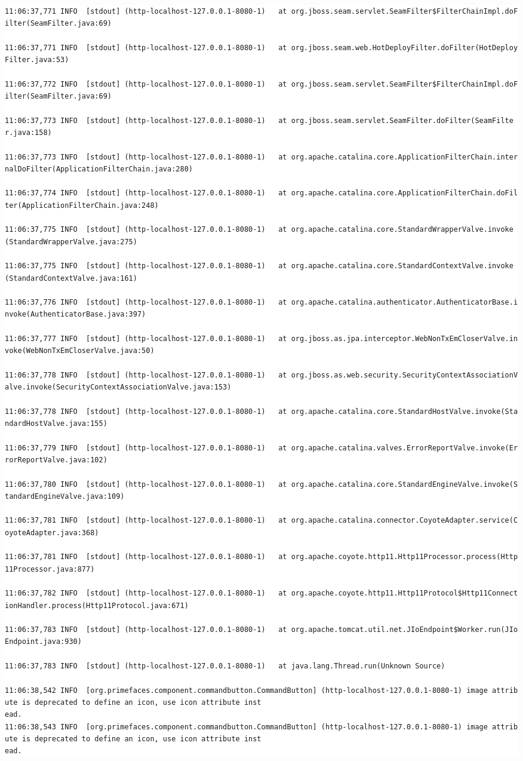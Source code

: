 ```
11:06:37,771 INFO  [stdout] (http-localhost-127.0.0.1-8080-1)   at org.jboss.seam.servlet.SeamFilter$FilterChainImpl.doFilter(SeamFilter.java:69)

11:06:37,771 INFO  [stdout] (http-localhost-127.0.0.1-8080-1)   at org.jboss.seam.web.HotDeployFilter.doFilter(HotDeployFilter.java:53)

11:06:37,772 INFO  [stdout] (http-localhost-127.0.0.1-8080-1)   at org.jboss.seam.servlet.SeamFilter$FilterChainImpl.doFilter(SeamFilter.java:69)

11:06:37,773 INFO  [stdout] (http-localhost-127.0.0.1-8080-1)   at org.jboss.seam.servlet.SeamFilter.doFilter(SeamFilter.java:158)

11:06:37,773 INFO  [stdout] (http-localhost-127.0.0.1-8080-1)   at org.apache.catalina.core.ApplicationFilterChain.internalDoFilter(ApplicationFilterChain.java:280)

11:06:37,774 INFO  [stdout] (http-localhost-127.0.0.1-8080-1)   at org.apache.catalina.core.ApplicationFilterChain.doFilter(ApplicationFilterChain.java:248)

11:06:37,775 INFO  [stdout] (http-localhost-127.0.0.1-8080-1)   at org.apache.catalina.core.StandardWrapperValve.invoke(StandardWrapperValve.java:275)

11:06:37,775 INFO  [stdout] (http-localhost-127.0.0.1-8080-1)   at org.apache.catalina.core.StandardContextValve.invoke(StandardContextValve.java:161)

11:06:37,776 INFO  [stdout] (http-localhost-127.0.0.1-8080-1)   at org.apache.catalina.authenticator.AuthenticatorBase.invoke(AuthenticatorBase.java:397)

11:06:37,777 INFO  [stdout] (http-localhost-127.0.0.1-8080-1)   at org.jboss.as.jpa.interceptor.WebNonTxEmCloserValve.invoke(WebNonTxEmCloserValve.java:50)

11:06:37,778 INFO  [stdout] (http-localhost-127.0.0.1-8080-1)   at org.jboss.as.web.security.SecurityContextAssociationValve.invoke(SecurityContextAssociationValve.java:153)

11:06:37,778 INFO  [stdout] (http-localhost-127.0.0.1-8080-1)   at org.apache.catalina.core.StandardHostValve.invoke(StandardHostValve.java:155)

11:06:37,779 INFO  [stdout] (http-localhost-127.0.0.1-8080-1)   at org.apache.catalina.valves.ErrorReportValve.invoke(ErrorReportValve.java:102)

11:06:37,780 INFO  [stdout] (http-localhost-127.0.0.1-8080-1)   at org.apache.catalina.core.StandardEngineValve.invoke(StandardEngineValve.java:109)

11:06:37,781 INFO  [stdout] (http-localhost-127.0.0.1-8080-1)   at org.apache.catalina.connector.CoyoteAdapter.service(CoyoteAdapter.java:368)

11:06:37,781 INFO  [stdout] (http-localhost-127.0.0.1-8080-1)   at org.apache.coyote.http11.Http11Processor.process(Http11Processor.java:877)

11:06:37,782 INFO  [stdout] (http-localhost-127.0.0.1-8080-1)   at org.apache.coyote.http11.Http11Protocol$Http11ConnectionHandler.process(Http11Protocol.java:671)

11:06:37,783 INFO  [stdout] (http-localhost-127.0.0.1-8080-1)   at org.apache.tomcat.util.net.JIoEndpoint$Worker.run(JIoEndpoint.java:930)

11:06:37,783 INFO  [stdout] (http-localhost-127.0.0.1-8080-1)   at java.lang.Thread.run(Unknown Source)

11:06:38,542 INFO  [org.primefaces.component.commandbutton.CommandButton] (http-localhost-127.0.0.1-8080-1) image attribute is deprecated to define an icon, use icon attribute inst
ead.
11:06:38,543 INFO  [org.primefaces.component.commandbutton.CommandButton] (http-localhost-127.0.0.1-8080-1) image attribute is deprecated to define an icon, use icon attribute inst
ead.
```